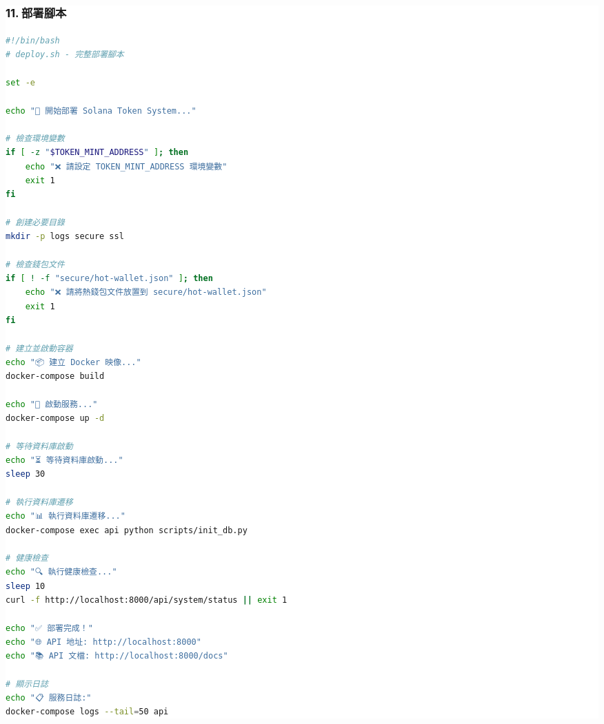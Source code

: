 ```yaml
```

### 11. 部署腳本
```bash
#!/bin/bash
# deploy.sh - 完整部署腳本

set -e

echo "🚀 開始部署 Solana Token System..."

# 檢查環境變數
if [ -z "$TOKEN_MINT_ADDRESS" ]; then
    echo "❌ 請設定 TOKEN_MINT_ADDRESS 環境變數"
    exit 1
fi

# 創建必要目錄
mkdir -p logs secure ssl

# 檢查錢包文件
if [ ! -f "secure/hot-wallet.json" ]; then
    echo "❌ 請將熱錢包文件放置到 secure/hot-wallet.json"
    exit 1
fi

# 建立並啟動容器
echo "📦 建立 Docker 映像..."
docker-compose build

echo "🔧 啟動服務..."
docker-compose up -d

# 等待資料庫啟動
echo "⏳ 等待資料庫啟動..."
sleep 30

# 執行資料庫遷移
echo "📊 執行資料庫遷移..."
docker-compose exec api python scripts/init_db.py

# 健康檢查
echo "🔍 執行健康檢查..."
sleep 10
curl -f http://localhost:8000/api/system/status || exit 1

echo "✅ 部署完成！"
echo "🌐 API 地址: http://localhost:8000"
echo "📚 API 文檔: http://localhost:8000/docs"

# 顯示日誌
echo "📋 服務日誌:"
docker-compose logs --tail=50 api
```
